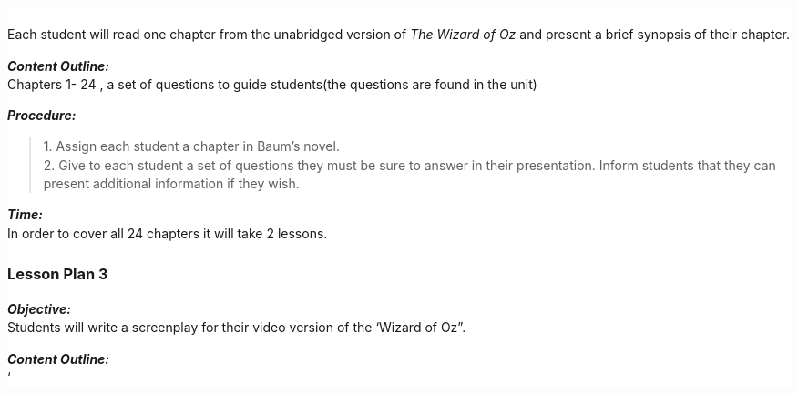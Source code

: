 <br/>
Each student will read one chapter from the unabridged version of
<i>
The Wizard of Oz
</i>
and present a brief synopsis of their chapter.
</p>
<p>
<b>
<i>
Content Outline:
</i>
</b>
<br/>
Chapters 1- 24 , a set of questions to guide students(the questions are found in the unit)
</p>
<p>
<b>
<i>
Procedure:
</i>
</b>
<br/>
</p>
<blockquote>
<dl>
<dt>
1. Assign each student a chapter in Baum’s novel.
<dt>
2. Give to each student a set of questions they must be sure to answer in their presentation. Inform students that they can present additional information if they wish.
</dt>
</dt>
</dl>
</blockquote>
<p>
<b>
<i>
Time:
</i>
</b>
<br/>
In order to cover all 24 chapters it will take 2 lessons.
</p>
<h3>
Lesson Plan 3
</h3>
<p>
<b>
<i>
Objective:
</i>
</b>
<br/>
Students will write a screenplay for their video version of the ‘Wizard of Oz”.
</p>
<p>
<b>
<i>
Content Outline:
</i>
</b>
<br/>
‘